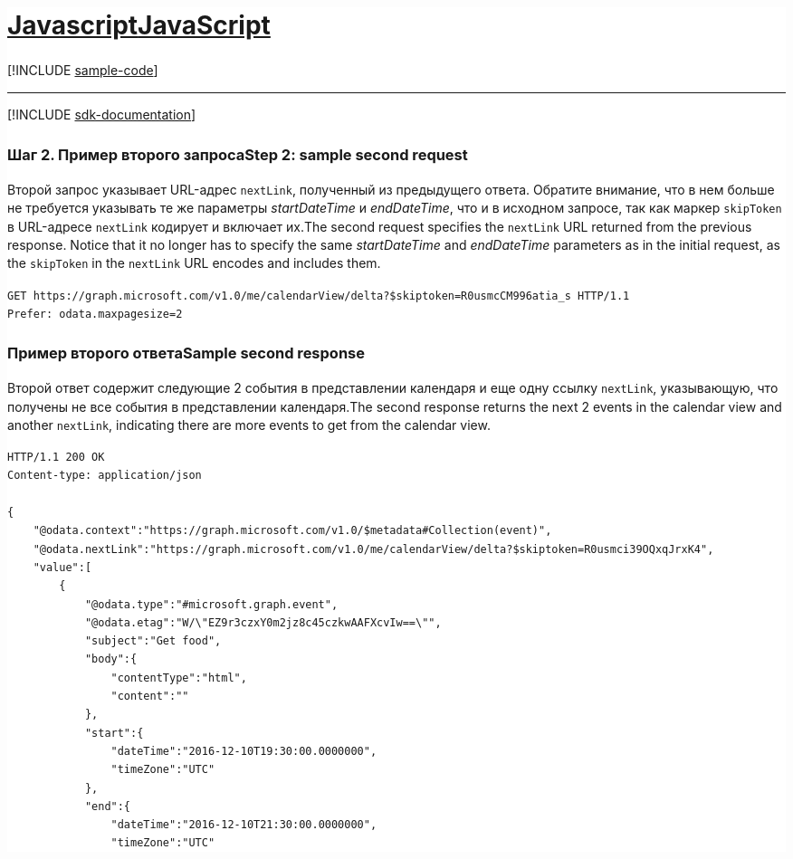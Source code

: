 # <a name="javascripttabjavascript"></a>[<span data-ttu-id="f5cfe-150">Javascript</span><span class="sxs-lookup"><span data-stu-id="f5cfe-150">JavaScript</span></span>](#tab/javascript)
[!INCLUDE [sample-code](../includes/get_calendarview_delta_1-Javascript-snippets.md)]

---

[!INCLUDE [sdk-documentation](../includes/snippets_sdk_documentation_link.md)]

### <a name="step-2-sample-second-request"></a><span data-ttu-id="f5cfe-151">Шаг 2. Пример второго запроса</span><span class="sxs-lookup"><span data-stu-id="f5cfe-151">Step 2: sample second request</span></span>

<span data-ttu-id="f5cfe-p111">Второй запрос указывает URL-адрес `nextLink`, полученный из предыдущего ответа. Обратите внимание, что в нем больше не требуется указывать те же параметры _startDateTime_ и _endDateTime_, что и в исходном запросе, так как маркер `skipToken` в URL-адресе `nextLink` кодирует и включает их.</span><span class="sxs-lookup"><span data-stu-id="f5cfe-p111">The second request specifies the `nextLink` URL returned from the previous response. Notice that it no longer has to specify the same _startDateTime_ and _endDateTime_ parameters as in the initial request, as the `skipToken` in the `nextLink` URL encodes and includes them.</span></span>


```http
GET https://graph.microsoft.com/v1.0/me/calendarView/delta?$skiptoken=R0usmcCM996atia_s HTTP/1.1
Prefer: odata.maxpagesize=2
```

### <a name="sample-second-response"></a><span data-ttu-id="f5cfe-154">Пример второго ответа</span><span class="sxs-lookup"><span data-stu-id="f5cfe-154">Sample second response</span></span> 

<span data-ttu-id="f5cfe-155">Второй ответ содержит следующие 2 события в представлении календаря и еще одну ссылку `nextLink`, указывающую, что получены не все события в представлении календаря.</span><span class="sxs-lookup"><span data-stu-id="f5cfe-155">The second response returns the next 2 events in the calendar view and another `nextLink`, indicating there are more events to get from the calendar view.</span></span>


```http
HTTP/1.1 200 OK
Content-type: application/json

{
    "@odata.context":"https://graph.microsoft.com/v1.0/$metadata#Collection(event)",
    "@odata.nextLink":"https://graph.microsoft.com/v1.0/me/calendarView/delta?$skiptoken=R0usmci39OQxqJrxK4",
    "value":[
        {
            "@odata.type":"#microsoft.graph.event",
            "@odata.etag":"W/\"EZ9r3czxY0m2jz8c45czkwAAFXcvIw==\"",
            "subject":"Get food",
            "body":{
                "contentType":"html",
                "content":""
            },
            "start":{
                "dateTime":"2016-12-10T19:30:00.0000000",
                "timeZone":"UTC"
            },
            "end":{
                "dateTime":"2016-12-10T21:30:00.0000000",
                "timeZone":"UTC"
```